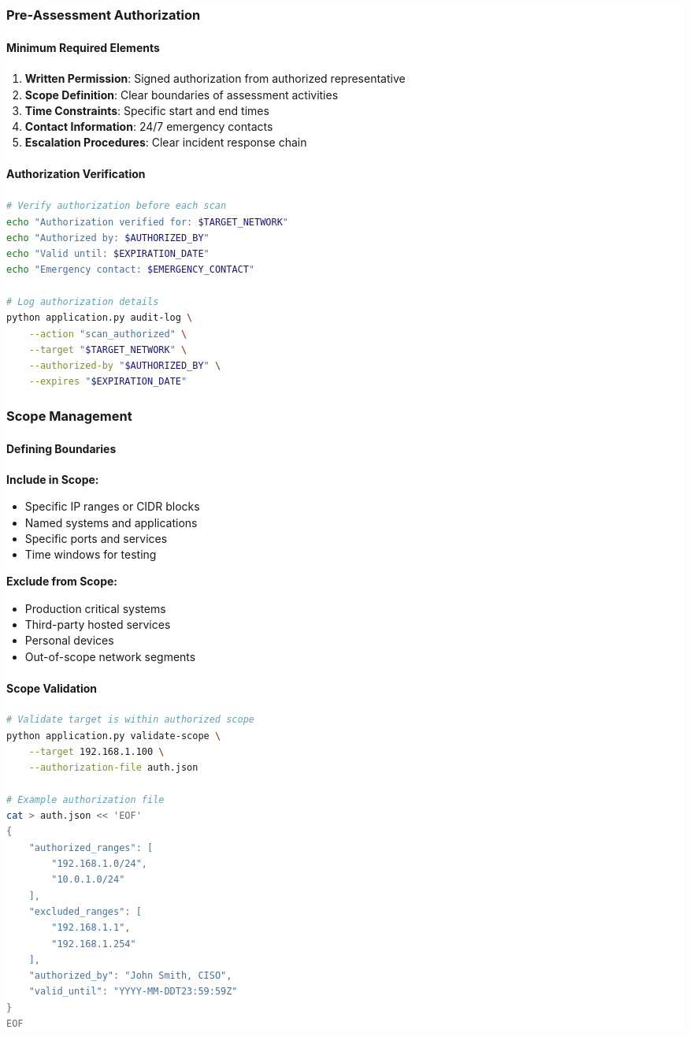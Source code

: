 ### Pre-Assessment Authorization

#### Minimum Required Elements

1. **Written Permission**: Signed authorization from authorized representative
2. **Scope Definition**: Clear boundaries of assessment activities
3. **Time Constraints**: Specific start and end times
4. **Contact Information**: 24/7 emergency contacts
5. **Escalation Procedures**: Clear incident response chain

#### Authorization Verification

```bash
# Verify authorization before each scan
echo "Authorization verified for: $TARGET_NETWORK"
echo "Authorized by: $AUTHORIZED_BY"
echo "Valid until: $EXPIRATION_DATE"
echo "Emergency contact: $EMERGENCY_CONTACT"

# Log authorization details
python application.py audit-log \
    --action "scan_authorized" \
    --target "$TARGET_NETWORK" \
    --authorized-by "$AUTHORIZED_BY" \
    --expires "$EXPIRATION_DATE"
```

### Scope Management

#### Defining Boundaries

**Include in Scope:**
- Specific IP ranges or CIDR blocks
- Named systems and applications
- Specific ports and services
- Time windows for testing

**Exclude from Scope:**
- Production critical systems
- Third-party hosted services
- Personal devices
- Out-of-scope network segments

#### Scope Validation

```bash
# Validate target is within authorized scope
python application.py validate-scope \
    --target 192.168.1.100 \
    --authorization-file auth.json

# Example authorization file
cat > auth.json << 'EOF'
{
    "authorized_ranges": [
        "192.168.1.0/24",
        "10.0.1.0/24"
    ],
    "excluded_ranges": [
        "192.168.1.1",
        "192.168.1.254"
    ],
    "authorized_by": "John Smith, CISO",
    "valid_until": "YYYY-MM-DDT23:59:59Z"
}
EOF
```